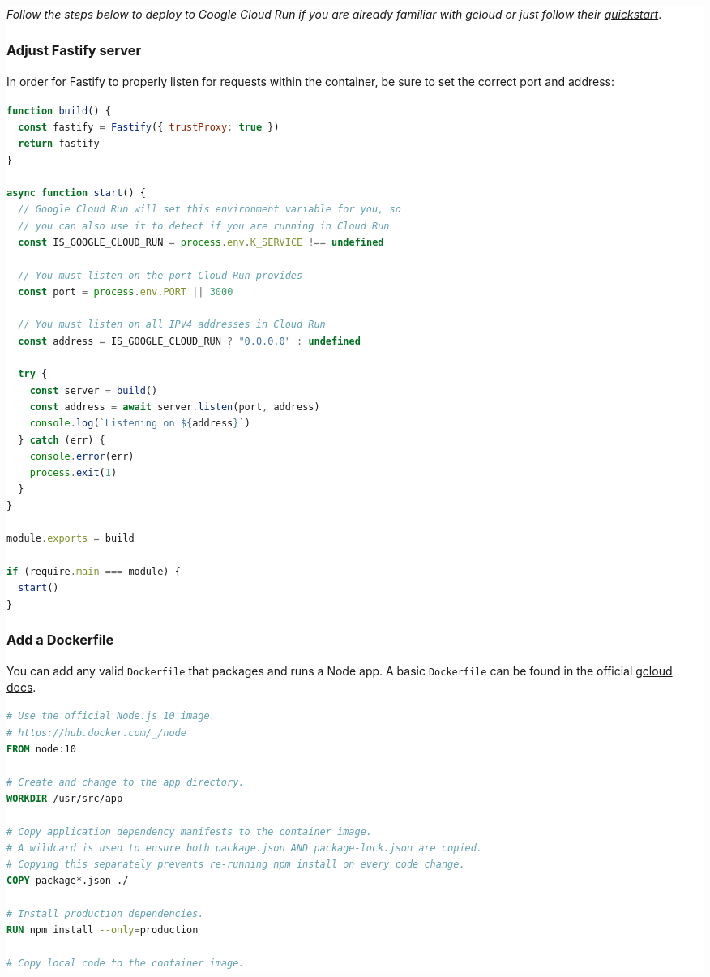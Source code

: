 *Follow the steps below to deploy to Google Cloud Run if you are already familiar with gcloud or just follow their [quickstart](https://cloud.google.com/run/docs/quickstarts/build-and-deploy)*.

### Adjust Fastify server

In order for Fastify to properly listen for requests within the container, be sure to set the correct port and address:

```js
function build() {
  const fastify = Fastify({ trustProxy: true })
  return fastify
}

async function start() {
  // Google Cloud Run will set this environment variable for you, so
  // you can also use it to detect if you are running in Cloud Run
  const IS_GOOGLE_CLOUD_RUN = process.env.K_SERVICE !== undefined

  // You must listen on the port Cloud Run provides
  const port = process.env.PORT || 3000

  // You must listen on all IPV4 addresses in Cloud Run
  const address = IS_GOOGLE_CLOUD_RUN ? "0.0.0.0" : undefined

  try {
    const server = build()
    const address = await server.listen(port, address)
    console.log(`Listening on ${address}`)
  } catch (err) {
    console.error(err)
    process.exit(1)
  }
}

module.exports = build

if (require.main === module) {
  start()
}
```

### Add a Dockerfile

You can add any valid `Dockerfile` that packages and runs a Node app. A basic `Dockerfile` can be found in the official [gcloud docs](https://github.com/knative/docs/blob/2d654d1fd6311750cc57187a86253c52f273d924/docs/serving/samples/hello-world/helloworld-nodejs/Dockerfile).

```Dockerfile
# Use the official Node.js 10 image.
# https://hub.docker.com/_/node
FROM node:10

# Create and change to the app directory.
WORKDIR /usr/src/app

# Copy application dependency manifests to the container image.
# A wildcard is used to ensure both package.json AND package-lock.json are copied.
# Copying this separately prevents re-running npm install on every code change.
COPY package*.json ./

# Install production dependencies.
RUN npm install --only=production

# Copy local code to the container image.
```